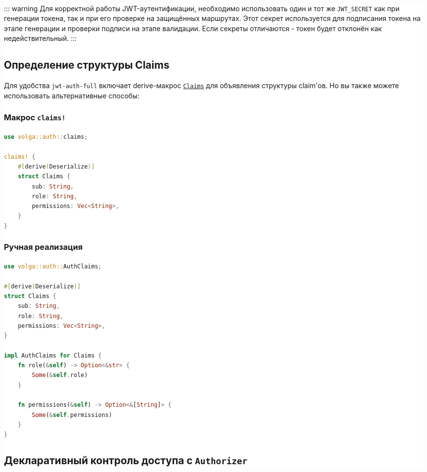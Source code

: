 ::: warning
Для корректной работы JWT-аутентификации, необходимо использовать один и тот же `JWT_SECRET` как при генерации токена, так и при его проверке на защищённых маршрутах.
Этот секрет используется для подписания токена на этапе генерации и проверки подписи на этапе валидации. Если секреты отличаются - токен будет отклонён как недействительный.
:::

## Определение структуры Claims

Для удобства `jwt-auth-full` включает derive-макрос [`Claims`](https://docs.rs/volga/latest/volga/auth/derive.Claims.html) для объявления структуры claim'ов. Но вы также можете использовать альтернативные способы:

### Макрос `claims!`

```rust
use volga::auth::claims;

claims! {
    #[derive(Deserialize)]
    struct Claims {
        sub: String,
        role: String,
        permissions: Vec<String>,
    }
}
```

### Ручная реализация

```rust
use volga::auth::AuthClaims;

#[derive(Deserialize)]
struct Claims {
    sub: String,
    role: String,
    permissions: Vec<String>,
}

impl AuthClaims for Claims {
    fn role(&self) -> Option<&str> {
        Some(&self.role)
    }

    fn permissions(&self) -> Option<&[String]> {
        Some(&self.permissions)
    }
}
```

## Декларативный контроль доступа с `Authorizer`
